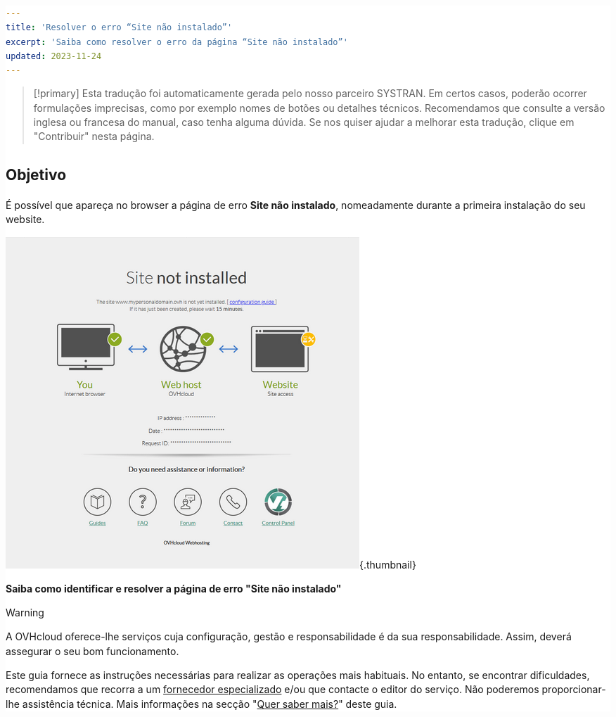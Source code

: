 ```yaml
---
title: 'Resolver o erro “Site não instalado”'
excerpt: 'Saiba como resolver o erro da página “Site não instalado”'
updated: 2023-11-24
---
```


> [!primary]
> Esta tradução foi automaticamente gerada pelo nosso parceiro SYSTRAN. Em certos casos, poderão ocorrer formulações imprecisas, como por exemplo nomes de botões ou detalhes técnicos. Recomendamos que consulte a versão inglesa ou francesa do manual, caso tenha alguma dúvida. Se nos quiser ajudar a melhorar esta tradução, clique em "Contribuir" nesta página.
>

## Objetivo

É possível que apareça no browser a página de erro **Site não instalado**, nomeadamente durante a primeira instalação do seu website.

![website not installed](images/site-not-installed2021.png){.thumbnail}

**Saiba como identificar e resolver a página de erro "Site não instalado"**

> [!warning]
>
> A OVHcloud oferece-lhe serviços cuja configuração, gestão e responsabilidade é da sua responsabilidade. Assim, deverá assegurar o seu bom funcionamento.
>
> Este guia fornece as instruções necessárias para realizar as operações mais habituais. No entanto, se encontrar dificuldades, recomendamos que recorra a um [fornecedor especializado](https://partner.ovhcloud.com/pt/directory/) e/ou que contacte o editor do serviço. Não poderemos proporcionar-lhe assistência técnica. Mais informações na secção "[Quer saber mais?](#go-further)" deste guia.
